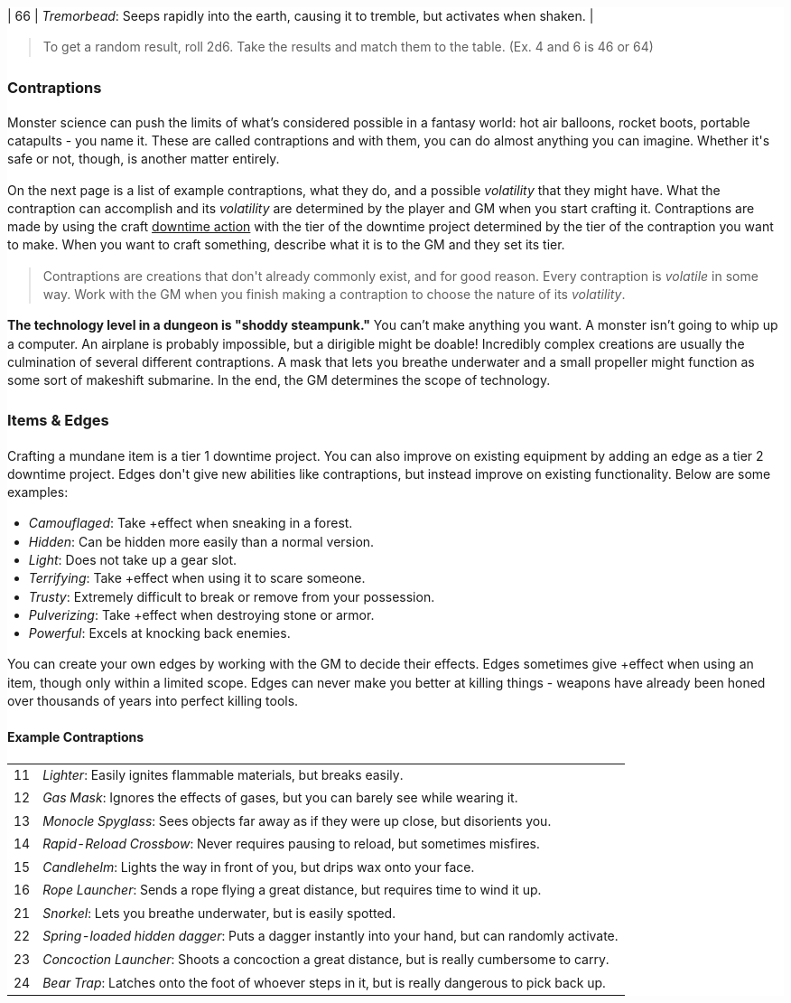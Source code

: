 | 66 | *Tremorbead*: Seeps rapidly into the earth, causing it to tremble, but activates when shaken. |

[context]: # (table footnote)
> To get a random result, roll 2d6. Take the results and match them to the table. (Ex. 4 and 6 is 46 or 64)

### Contraptions

Monster science can push the limits of what’s considered possible in a fantasy world: hot air balloons, rocket boots, portable catapults - you name it. These are called contraptions and with them, you can do almost anything you can imagine. Whether it's safe or not, though, is another matter entirely. 

On the next page is a list of example contraptions, what they do, and a possible *volatility* that they might have. What the contraption can accomplish and its *volatility* are determined by the player and GM when you start crafting it. Contraptions are made by using the craft <ins>downtime action</ins> with the tier of the downtime project determined by the tier of the contraption you want to make. When you want to craft something, describe what it is to the GM and they set its tier.

[context]: # (important rule)
> Contraptions are creations that don't already commonly exist, and for good reason. Every contraption is *volatile* in some way. Work with the GM when you finish making a contraption to choose the nature of its *volatility*.

**The technology level in a dungeon is "shoddy steampunk."** You can’t make anything you want. A monster isn’t going to whip up a computer. An airplane is probably impossible, but a dirigible might be doable! Incredibly complex creations are usually the culmination of several different contraptions. A mask that lets you breathe underwater and a small propeller might function as some sort of makeshift submarine. In the end, the GM determines the scope of technology.

### Items & Edges

Crafting a mundane item is a tier 1 downtime project. You can also improve on existing equipment by adding an edge as a tier 2 downtime project. Edges don't give new abilities like contraptions, but instead improve on existing functionality. Below are some examples:
- *Camouflaged*: Take +effect when sneaking in a forest.
- *Hidden*: Can be hidden more easily than a normal version.
- *Light*: Does not take up a gear slot. 
- *Terrifying*: Take +effect when using it to scare someone.
- *Trusty*: Extremely difficult to break or remove from your possession.
- *Pulverizing*: Take +effect when destroying stone or armor.
- *Powerful*: Excels at knocking back enemies.

You can create your own edges by working with the GM to decide their effects. Edges sometimes give +effect when using an item, though only within a limited scope. Edges can never make you better at killing things - weapons have already been honed over thousands of years into perfect killing tools.

[randomizable]: # (example contraptions)
#### Example Contraptions
| | |
|--|--|
| 11 | *Lighter*: Easily ignites flammable materials, but breaks easily.
| 12 | *Gas Mask*: Ignores the effects of gases, but you can barely see while wearing it.
| 13 | *Monocle Spyglass*: Sees objects far away as if they were up close, but disorients you.
| 14 | *Rapid-Reload Crossbow*: Never requires pausing to reload, but sometimes misfires.
| 15 | *Candlehelm*: Lights the way in front of you, but drips wax onto your face.
| 16 | *Rope Launcher*: Sends a rope flying a great distance, but requires time to wind it up.
| 21 | *Snorkel*: Lets you breathe underwater, but is easily spotted.
| 22 | *Spring-loaded hidden dagger*: Puts a dagger instantly into your hand, but can randomly activate.
| 23 | *Concoction Launcher*: Shoots a concoction a great distance, but is really cumbersome to carry.
| 24 | *Bear Trap*: Latches onto the foot of whoever steps in it, but is really dangerous to pick back up.

[context]: # (list of examples)
[context]: # (tips)
[context]: # (summarizing subtitle)
[context]: # (summarizing subtitle)
[context]: # (summarizing subtitle)
[randomizable]: # (alchemical reagent)
[randomizable]: # (example concoctions)
  [context]: # (list of examples)
  [context]: # (list of examples)
[context]: # (example of play)
[context]: # (summarizing subtitle)
[context]: # (list of examples)
[context]: # (summarizing subtitle)
[context]: # (list of examples)
[context]: # (summarizing subtitle)
[context]: # (list of examples)
[context]: # (summarizing subtitle)
[context]: # (list of examples)
[context]: # (list of examples)
  [context]: # (list of examples)
  [context]: # (list of examples)
[context]: # (list of examples)
[context]: # (list of examples)
[context]: # (list of examples)
[context]: # (list of examples)
[context]: # (list of examples)
[context]: # (tips)
[context]: # (example of play)
[context]: # (example of play)
[randomizable]: # (potion ingredients)
[randomizable]: # (example potions)
[context]: # (summarizing subtitle)
[context]: # (list of examples)
[context]: # (summarizing subtitle)
[context]: # (list of examples)
[context]: # (summarizing subtitle)
[context]: # (list of examples)
[context]: # (example of play)
  [context]: # (list of examples)
  [context]: # (list of examples)
  [context]: # (list of examples)
[context]: # (example of play)
[randomizable]: # (example magic items)
[context]: # (tips)
[context]: # (summarizing subtitle)
[context]: # (list of examples)
[context]: # (summarizing subtitle)
[context]: # (list of examples)
[context]: # (summarizing subtitle)
[context]: # (list of examples)
[context]: # (summarizing subtitle)
[context]: # (list of examples)
[context]: # (summarizing subtitle)
[context]: # (list of examples)
[context]: # (summarizing subtitle)
[context]: # (list of examples)
[context]: # (summarizing subtitle)
[context]: # (list of examples)
[context]: # (summarizing subtitle)
[context]: # (list of examples)
[context]: # (summarizing subtitle)
[context]: # (list of examples)
[context]: # (summarizing subtitle)
[context]: # (list of examples)
[context]: # (summarizing subtitle)
[context]: # (list of examples)
[context]: # (summarizing subtitle)
[context]: # (list of examples)
[context]: # (summarizing subtitle)
[context]: # (list of examples)
[context]: # (summarizing subtitle)
[context]: # (list of examples)
[context]: # (summarizing subtitle)
[context]: # (list of examples)
[context]: # (summarizing subtitle)
[context]: # (list of examples)
[context]: # (summarizing subtitle)
[context]: # (list of examples)
[context]: # (summarizing subtitle)
[context]: # (list of examples)
[context]: # (summarizing subtitle)
[context]: # (list of examples)
[context]: # (summarizing subtitle)
[context]: # (list of examples)
[context]: # (summarizing subtitle)
[context]: # (list of examples)
[context]: # (summarizing subtitle)
[context]: # (list of examples)
[context]: # (summarizing subtitle)
[context]: # (list of examples)
[context]: # (summarizing subtitle)
[context]: # (list of examples)
[context]: # (summarizing subtitle)
[context]: # (list of examples)
[context]: # (summarizing subtitle)
[context]: # (list of examples)
[context]: # (summarizing subtitle)
[context]: # (list of examples)
[context]: # (summarizing subtitle)
[context]: # (list of examples)
[context]: # (summarizing subtitle)
[context]: # (list of examples)
[context]: # (summarizing subtitle)
[context]: # (list of examples)
[context]: # (summarizing subtitle)
[context]: # (list of examples)
[context]: # (summarizing subtitle)
[context]: # (list of examples)
[context]: # (summarizing subtitle)
[context]: # (list of examples)
[context]: # (list of examples)
[context]: # (list of examples)
[context]: # (list of examples)
[context]: # (list of examples)
[context]: # (list of examples)
[context]: # (list of examples)
[context]: # (list of examples)
[context]: # (list of examples)
[context]: # (list of examples)
[context]: # (list of examples)
[context]: # (list of examples)
[context]: # (list of examples)
[context]: # (list of examples)
[context]: # (list of examples)
[context]: # (list of examples)
[context]: # (list of examples)
[context]: # (list of examples)
[context]: # (list of examples)
[context]: # (list of examples)
[context]: # (list of examples)
[context]: # (list of examples)
[context]: # (list of examples)
[context]: # (list of examples)
[context]: # (list of examples)
[context]: # (list of examples)
[context]: # (list of examples)
[context]: # (list of examples)
[context]: # (list of examples)
[context]: # (list of examples)
[context]: # (list of examples)
[context]: # (list of examples)
[context]: # (list of examples)
[context]: # (list of examples)
[context]: # (list of examples)
[context]: # (list of examples)
[context]: # (list of examples)
[context]: # (list of examples)
[context]: # (list of examples)
[context]: # (list of examples)
[context]: # (example of play)